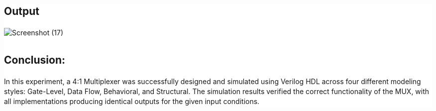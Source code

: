 ```
```

## Output
![Screenshot (17)](https://github.com/user-attachments/assets/12a0f7fc-5a87-40bc-a917-15ffe0b0add2)



## Conclusion:

In this experiment, a 4:1 Multiplexer was successfully designed and simulated using Verilog HDL across four different modeling styles: Gate-Level, Data Flow, Behavioral, and Structural. The simulation results verified the correct functionality of the MUX, with all implementations producing identical outputs for the given input conditions.



  
